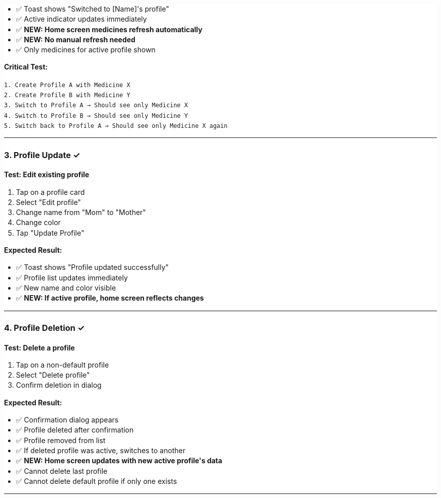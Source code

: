 - ✅ Toast shows "Switched to [Name]'s profile"
- ✅ Active indicator updates immediately
- ✅ **NEW: Home screen medicines refresh automatically**
- ✅ **NEW: No manual refresh needed**
- ✅ Only medicines for active profile shown

**Critical Test:**

```
1. Create Profile A with Medicine X
2. Create Profile B with Medicine Y
3. Switch to Profile A → Should see only Medicine X
4. Switch to Profile B → Should see only Medicine Y
5. Switch back to Profile A → Should see only Medicine X again
```

---

### 3. Profile Update ✓

**Test: Edit existing profile**

1. Tap on a profile card
2. Select "Edit profile"
3. Change name from "Mom" to "Mother"
4. Change color
5. Tap "Update Profile"

**Expected Result:**

- ✅ Toast shows "Profile updated successfully"
- ✅ Profile list updates immediately
- ✅ New name and color visible
- ✅ **NEW: If active profile, home screen reflects changes**

---

### 4. Profile Deletion ✓

**Test: Delete a profile**

1. Tap on a non-default profile
2. Select "Delete profile"
3. Confirm deletion in dialog

**Expected Result:**

- ✅ Confirmation dialog appears
- ✅ Profile deleted after confirmation
- ✅ Profile removed from list
- ✅ If deleted profile was active, switches to another
- ✅ **NEW: Home screen updates with new active profile's data**
- ✅ Cannot delete last profile
- ✅ Cannot delete default profile if only one exists

---
